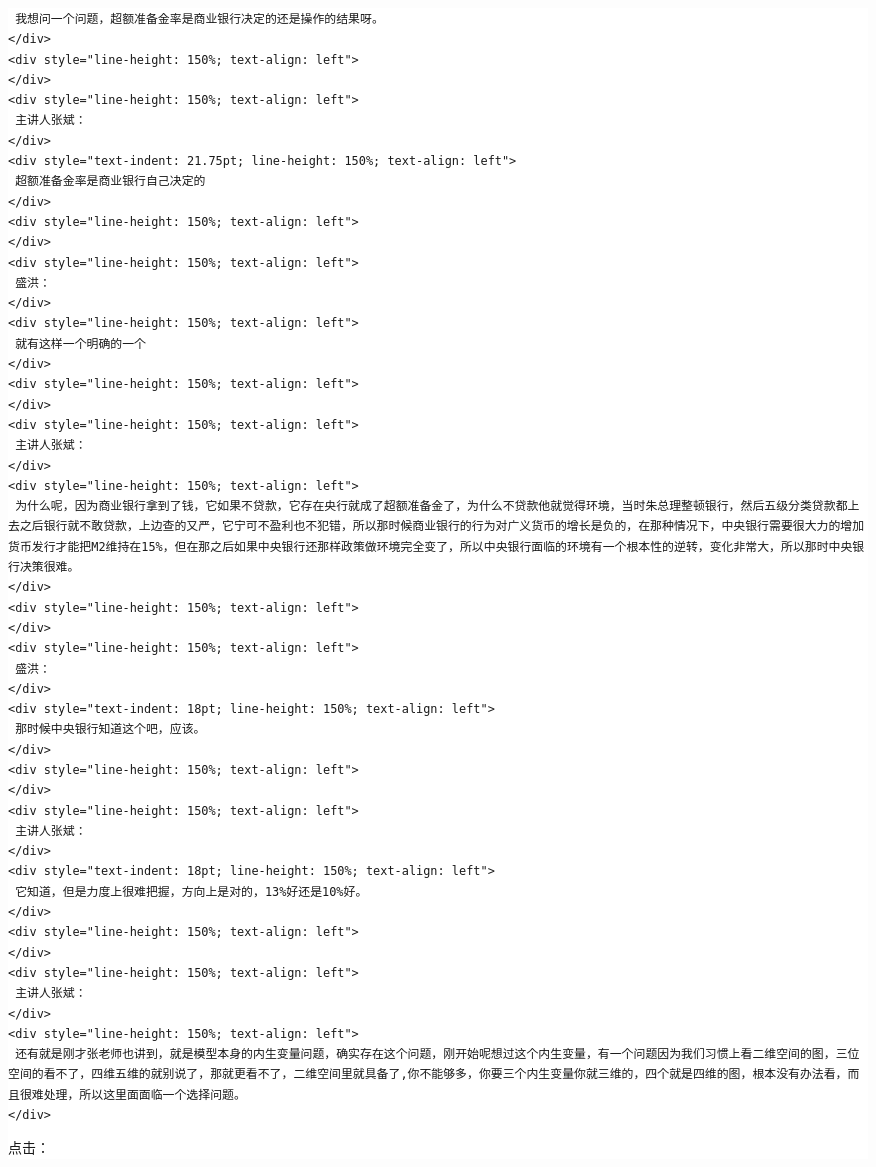      我想问一个问题，超额准备金率是商业银行决定的还是操作的结果呀。
    </div>
    <div style="line-height: 150%; text-align: left">
    </div>
    <div style="line-height: 150%; text-align: left">
     主讲人张斌：
    </div>
    <div style="text-indent: 21.75pt; line-height: 150%; text-align: left">
     超额准备金率是商业银行自己决定的
    </div>
    <div style="line-height: 150%; text-align: left">
    </div>
    <div style="line-height: 150%; text-align: left">
     盛洪：
    </div>
    <div style="line-height: 150%; text-align: left">
     就有这样一个明确的一个
    </div>
    <div style="line-height: 150%; text-align: left">
    </div>
    <div style="line-height: 150%; text-align: left">
     主讲人张斌：
    </div>
    <div style="line-height: 150%; text-align: left">
     为什么呢，因为商业银行拿到了钱，它如果不贷款，它存在央行就成了超额准备金了，为什么不贷款他就觉得环境，当时朱总理整顿银行，然后五级分类贷款都上去之后银行就不敢贷款，上边查的又严，它宁可不盈利也不犯错，所以那时候商业银行的行为对广义货币的增长是负的，在那种情况下，中央银行需要很大力的增加货币发行才能把M2维持在15%，但在那之后如果中央银行还那样政策做环境完全变了，所以中央银行面临的环境有一个根本性的逆转，变化非常大，所以那时中央银行决策很难。
    </div>
    <div style="line-height: 150%; text-align: left">
    </div>
    <div style="line-height: 150%; text-align: left">
     盛洪：
    </div>
    <div style="text-indent: 18pt; line-height: 150%; text-align: left">
     那时候中央银行知道这个吧，应该。
    </div>
    <div style="line-height: 150%; text-align: left">
    </div>
    <div style="line-height: 150%; text-align: left">
     主讲人张斌：
    </div>
    <div style="text-indent: 18pt; line-height: 150%; text-align: left">
     它知道，但是力度上很难把握，方向上是对的，13%好还是10%好。
    </div>
    <div style="line-height: 150%; text-align: left">
    </div>
    <div style="line-height: 150%; text-align: left">
     主讲人张斌：
    </div>
    <div style="line-height: 150%; text-align: left">
     还有就是刚才张老师也讲到，就是模型本身的内生变量问题，确实存在这个问题，刚开始呢想过这个内生变量，有一个问题因为我们习惯上看二维空间的图，三位空间的看不了，四维五维的就别说了，那就更看不了，二维空间里就具备了,你不能够多，你要三个内生变量你就三维的，四个就是四维的图，根本没有办法看，而且很难处理，所以这里面面临一个选择问题。
    </div>
   </div>
   <p class="pt20">
    点击：
   </p>
  </div>
 </div>
</div>

